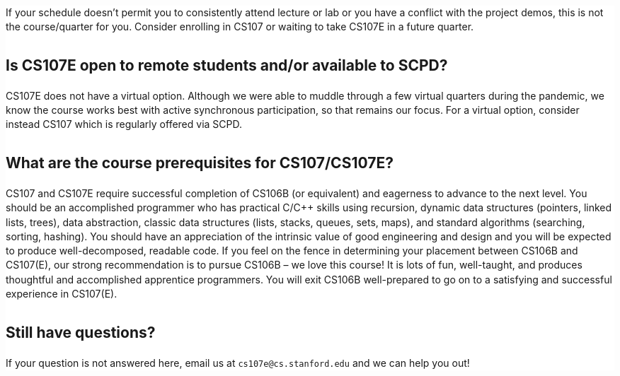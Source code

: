 If your schedule doesn’t permit you to consistently attend lecture or lab or you have a conflict with the project demos, this is not the course/quarter for you. Consider enrolling in CS107 or waiting to take CS107E in a future quarter.

## Is CS107E open to remote students and/or available to SCPD?
CS107E does not have a virtual option. Although we were able to muddle through a few virtual quarters during the pandemic, we know the course works best with active synchronous participation, so that remains our focus. For a virtual option, consider instead CS107 which is regularly offered via SCPD.

## What are the course prerequisites for CS107/CS107E?
CS107 and CS107E require successful completion of CS106B (or equivalent) and eagerness to advance to the next level. You should be an accomplished programmer who has practical C/C++ skills using recursion, dynamic data structures (pointers, linked lists, trees), data abstraction, classic data structures (lists, stacks, queues, sets, maps), and standard algorithms (searching, sorting, hashing). You should have an appreciation of the intrinsic value of good engineering and design and you will be expected to produce well-decomposed, readable code. If you feel on the fence in determining your placement between CS106B and CS107(E), our strong recommendation is to pursue CS106B – we love this course! It is lots of fun, well-taught, and produces thoughtful and accomplished apprentice programmers. You will exit CS106B well-prepared to go on to a satisfying and successful experience in CS107(E).

## Still have questions?
If your question is not answered here, email us at `cs107e@cs.stanford.edu` and we can help you out!

